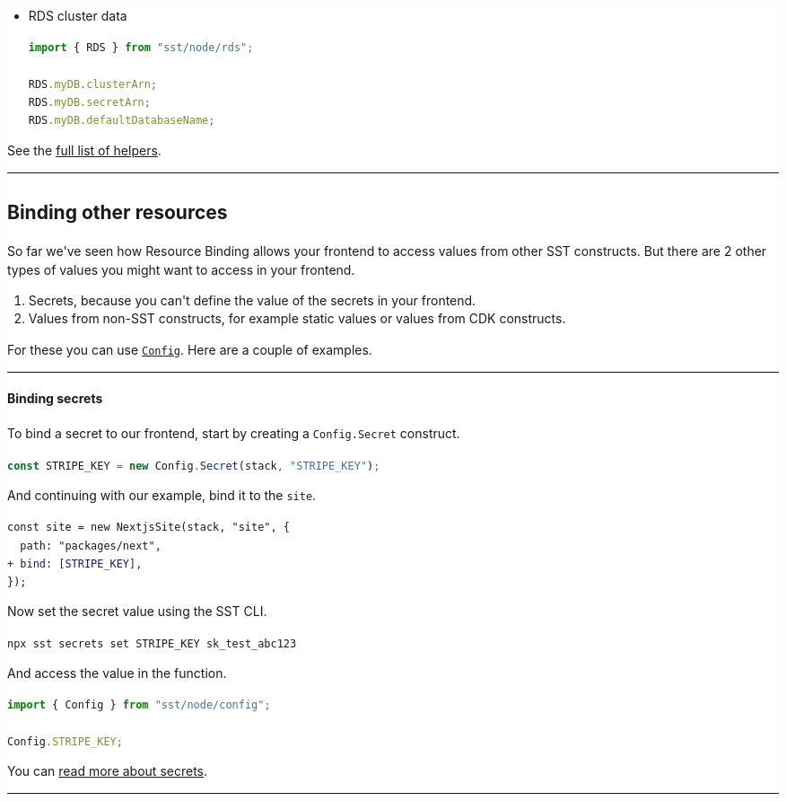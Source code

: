 - RDS cluster data

  ```ts
  import { RDS } from "sst/node/rds";

  RDS.myDB.clusterArn;
  RDS.myDB.secretArn;
  RDS.myDB.defaultDatabaseName;
  ```

See the [full list of helpers](clients/index.md).

---

## Binding other resources

So far we've seen how Resource Binding allows your frontend to access values from other SST constructs. But there are 2 other types of values you might want to access in your frontend.

1. Secrets, because you can't define the value of the secrets in your frontend.
2. Values from non-SST constructs, for example static values or values from CDK constructs.

For these you can use [`Config`](config.md). Here are a couple of examples.

---

#### Binding secrets

To bind a secret to our frontend, start by creating a `Config.Secret` construct.

```ts
const STRIPE_KEY = new Config.Secret(stack, "STRIPE_KEY");
```

And continuing with our example, bind it to the `site`.

```diff
const site = new NextjsSite(stack, "site", {
  path: "packages/next",
+ bind: [STRIPE_KEY],
});
```

Now set the secret value using the SST CLI.

```bash
npx sst secrets set STRIPE_KEY sk_test_abc123
```

And access the value in the function.

```ts
import { Config } from "sst/node/config";

Config.STRIPE_KEY;
```

You can [read more about secrets](config.md#secrets).

---

